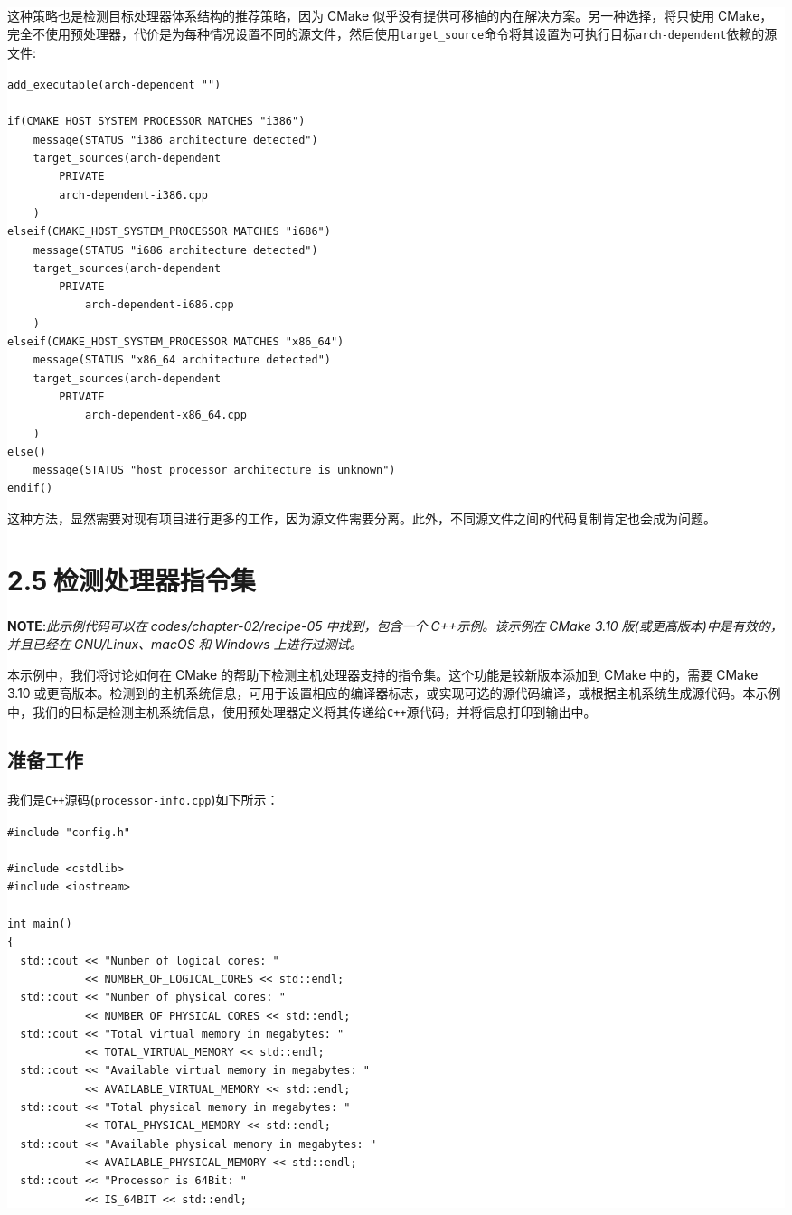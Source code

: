 这种策略也是检测目标处理器体系结构的推荐策略，因为 CMake 似乎没有提供可移植的内在解决方案。另一种选择，将只使用 CMake，完全不使用预处理器，代价是为每种情况设置不同的源文件，然后使用`target_source`命令将其设置为可执行目标`arch-dependent`依赖的源文件:

```
add_executable(arch-dependent "")

if(CMAKE_HOST_SYSTEM_PROCESSOR MATCHES "i386")
	message(STATUS "i386 architecture detected")
	target_sources(arch-dependent
		PRIVATE
		arch-dependent-i386.cpp
	)
elseif(CMAKE_HOST_SYSTEM_PROCESSOR MATCHES "i686")
	message(STATUS "i686 architecture detected")
	target_sources(arch-dependent
		PRIVATE
			arch-dependent-i686.cpp
	)
elseif(CMAKE_HOST_SYSTEM_PROCESSOR MATCHES "x86_64")
	message(STATUS "x86_64 architecture detected")
	target_sources(arch-dependent
		PRIVATE
			arch-dependent-x86_64.cpp
	)
else()
	message(STATUS "host processor architecture is unknown")
endif()
```

这种方法，显然需要对现有项目进行更多的工作，因为源文件需要分离。此外，不同源文件之间的代码复制肯定也会成为问题。

# 2.5 检测处理器指令集

**NOTE**:_此示例代码可以在 codes/chapter-02/recipe-05 中找到，包含一个 C++示例。该示例在 CMake 3.10 版(或更高版本)中是有效的，并且已经在 GNU/Linux、macOS 和 Windows 上进行过测试。_

本示例中，我们将讨论如何在 CMake 的帮助下检测主机处理器支持的指令集。这个功能是较新版本添加到 CMake 中的，需要 CMake 3.10 或更高版本。检测到的主机系统信息，可用于设置相应的编译器标志，或实现可选的源代码编译，或根据主机系统生成源代码。本示例中，我们的目标是检测主机系统信息，使用预处理器定义将其传递给`C++`源代码，并将信息打印到输出中。

## 准备工作

我们是`C++`源码(`processor-info.cpp`)如下所示：

```
#include "config.h"

#include <cstdlib>
#include <iostream>

int main()
{
  std::cout << "Number of logical cores: "
            << NUMBER_OF_LOGICAL_CORES << std::endl;
  std::cout << "Number of physical cores: "
            << NUMBER_OF_PHYSICAL_CORES << std::endl;
  std::cout << "Total virtual memory in megabytes: "
            << TOTAL_VIRTUAL_MEMORY << std::endl;
  std::cout << "Available virtual memory in megabytes: "
            << AVAILABLE_VIRTUAL_MEMORY << std::endl;
  std::cout << "Total physical memory in megabytes: "
            << TOTAL_PHYSICAL_MEMORY << std::endl;
  std::cout << "Available physical memory in megabytes: "
            << AVAILABLE_PHYSICAL_MEMORY << std::endl;
  std::cout << "Processor is 64Bit: "
            << IS_64BIT << std::endl;
```